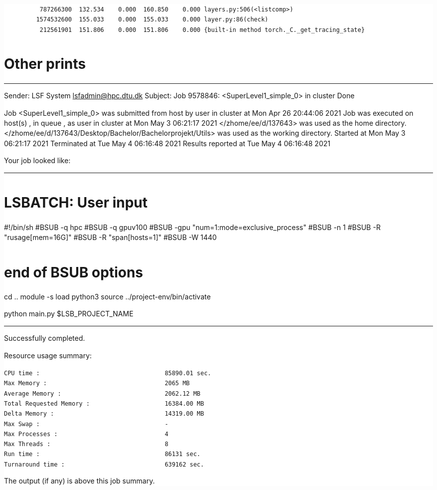               787266300  132.534    0.000  160.850    0.000 layers.py:506(<listcomp>)
             1574532600  155.033    0.000  155.033    0.000 layer.py:86(check)
              212561901  151.806    0.000  151.806    0.000 {built-in method torch._C._get_tracing_state}


# Other prints


------------------------------------------------------------
Sender: LSF System <lsfadmin@hpc.dtu.dk>
Subject: Job 9578846: <SuperLevel1_simple_0> in cluster <dcc> Done

Job <SuperLevel1_simple_0> was submitted from host <n-62-30-3> by user <s183905> in cluster <dcc> at Mon Apr 26 20:44:06 2021
Job was executed on host(s) <n-62-20-12>, in queue <gpuv100>, as user <s183905> in cluster <dcc> at Mon May  3 06:21:17 2021
</zhome/ee/d/137643> was used as the home directory.
</zhome/ee/d/137643/Desktop/Bachelor/Bachelorprojekt/Utils> was used as the working directory.
Started at Mon May  3 06:21:17 2021
Terminated at Tue May  4 06:16:48 2021
Results reported at Tue May  4 06:16:48 2021

Your job looked like:

------------------------------------------------------------
# LSBATCH: User input
#!/bin/sh
#BSUB -q hpc
#BSUB -q gpuv100
#BSUB -gpu "num=1:mode=exclusive_process"
#BSUB -n 1
#BSUB -R "rusage[mem=16G]"
#BSUB -R "span[hosts=1]"
#BSUB -W 1440
# end of BSUB options
cd ..
module -s load python3
source ../project-env/bin/activate

python main.py $LSB_PROJECT_NAME


------------------------------------------------------------

Successfully completed.

Resource usage summary:

    CPU time :                                   85890.01 sec.
    Max Memory :                                 2065 MB
    Average Memory :                             2062.12 MB
    Total Requested Memory :                     16384.00 MB
    Delta Memory :                               14319.00 MB
    Max Swap :                                   -
    Max Processes :                              4
    Max Threads :                                8
    Run time :                                   86131 sec.
    Turnaround time :                            639162 sec.

The output (if any) is above this job summary.

